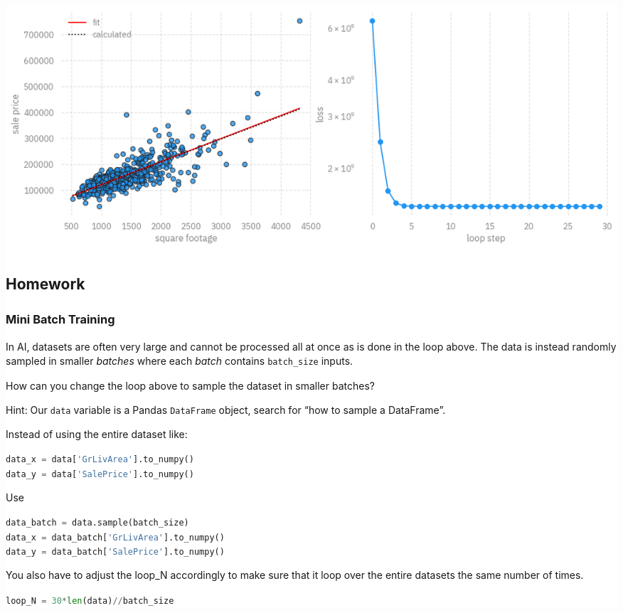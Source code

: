![](index_files/figure-commonmark/cell-19-output-2.png)

## Homework

### Mini Batch Training

In AI, datasets are often very large and cannot be processed all at once
as is done in the loop above. The data is instead randomly sampled in
smaller *batches* where each *batch* contains `batch_size` inputs.

How can you change the loop above to sample the dataset in smaller
batches?

Hint: Our `data` variable is a Pandas `DataFrame` object, search for
“how to sample a DataFrame”.

Instead of using the entire dataset like:

``` python
data_x = data['GrLivArea'].to_numpy()
data_y = data['SalePrice'].to_numpy()
```

Use

``` python
data_batch = data.sample(batch_size)
data_x = data_batch['GrLivArea'].to_numpy()
data_y = data_batch['SalePrice'].to_numpy()
```

You also have to adjust the loop_N accordingly to make sure that it loop
over the entire datasets the same number of times.

``` python
loop_N = 30*len(data)//batch_size
```
